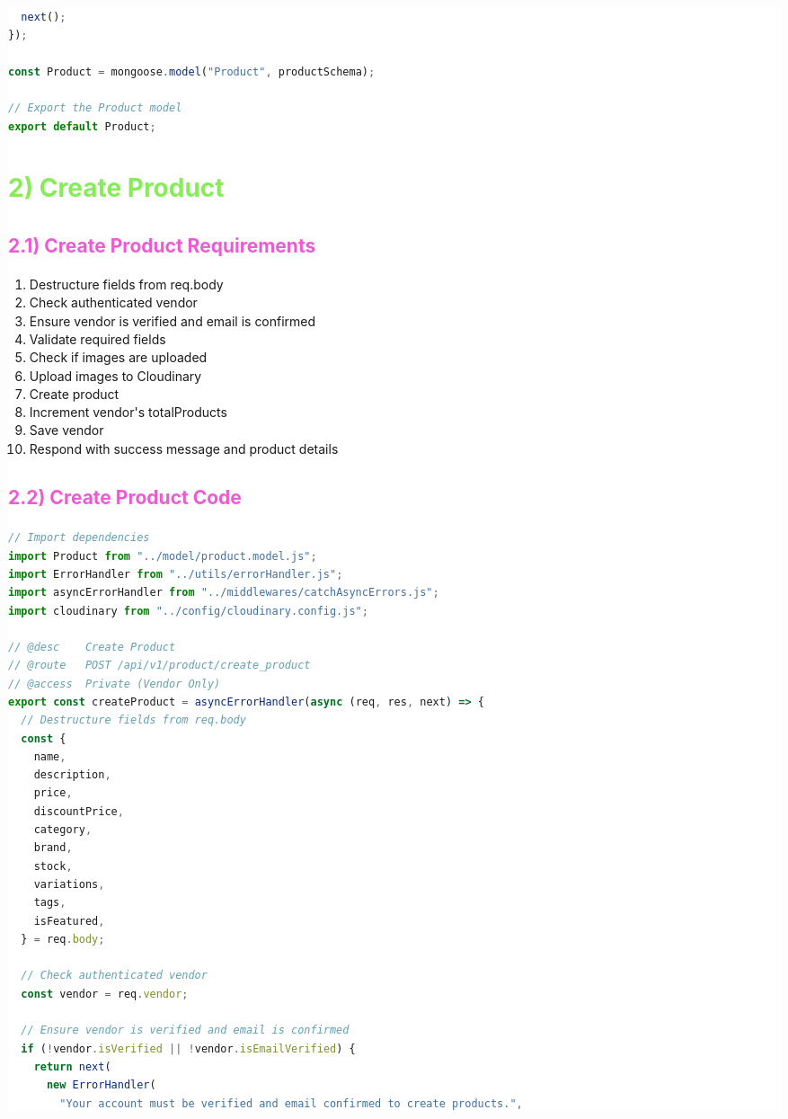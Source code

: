 ```js
  next();
});

const Product = mongoose.model("Product", productSchema);

// Export the Product model
export default Product;
```

# <span style="color:rgb(136, 236, 90) ; "> 2) Create Product </span>

## <span style="color:rgb(236, 90, 212) ; "> 2.1) Create Product Requirements </span>

1. Destructure fields from req.body
2. Check authenticated vendor
3. Ensure vendor is verified and email is confirmed
4. Validate required fields
5. Check if images are uploaded
6. Upload images to Cloudinary
7. Create product
8. Increment vendor's totalProducts
9. Save vendor
10. Respond with success message and product details

## <span style="color:rgb(236, 90, 212) ; "> 2.2) Create Product Code </span>

```js
// Import dependencies
import Product from "../model/product.model.js";
import ErrorHandler from "../utils/errorHandler.js";
import asyncErrorHandler from "../middlewares/catchAsyncErrors.js";
import cloudinary from "../config/cloudinary.config.js";

// @desc    Create Product
// @route   POST /api/v1/product/create_product
// @access  Private (Vendor Only)
export const createProduct = asyncErrorHandler(async (req, res, next) => {
  // Destructure fields from req.body
  const {
    name,
    description,
    price,
    discountPrice,
    category,
    brand,
    stock,
    variations,
    tags,
    isFeatured,
  } = req.body;

  // Check authenticated vendor
  const vendor = req.vendor;

  // Ensure vendor is verified and email is confirmed
  if (!vendor.isVerified || !vendor.isEmailVerified) {
    return next(
      new ErrorHandler(
        "Your account must be verified and email confirmed to create products.",
```
